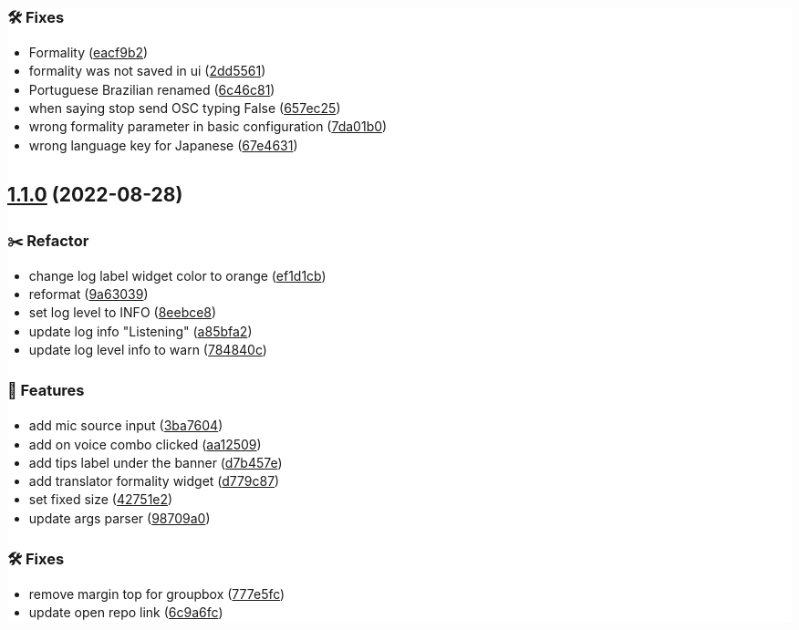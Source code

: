 
### 🛠 Fixes

* Formality ([eacf9b2](https://gitlab.com/ameliend/vrchat-speech-assistant/commit/eacf9b2cb14eacda1b797a00cf115e21cb2c6632))
* formality was not saved in ui ([2dd5561](https://gitlab.com/ameliend/vrchat-speech-assistant/commit/2dd55617ffab2cb5e2566f49213da28119bc5875))
* Portuguese Brazilian renamed ([6c46c81](https://gitlab.com/ameliend/vrchat-speech-assistant/commit/6c46c817263de318ed7e1e43228e8d929f7d4199))
* when saying stop send OSC typing False ([657ec25](https://gitlab.com/ameliend/vrchat-speech-assistant/commit/657ec25347ff1859c606bb14a16c67292a817cfc))
* wrong formality parameter in basic configuration ([7da01b0](https://gitlab.com/ameliend/vrchat-speech-assistant/commit/7da01b07de768f70cb1b3f2978126059c52def19))
* wrong language key for Japanese ([67e4631](https://gitlab.com/ameliend/vrchat-speech-assistant/commit/67e4631f9260b31573fa8df21a56714c276b5550))

## [1.1.0](https://gitlab.com/ameliend/vrchat-speech-assistant/compare/v1.0.1...v1.1.0) (2022-08-28)


### :scissors: Refactor

* change log label widget color to orange ([ef1d1cb](https://gitlab.com/ameliend/vrchat-speech-assistant/commit/ef1d1cb98260134fc721bcf38c9119e7bd033c63))
* reformat ([9a63039](https://gitlab.com/ameliend/vrchat-speech-assistant/commit/9a6303976f7755a369b8e52df92f486721da2d31))
* set log level to INFO ([8eebce8](https://gitlab.com/ameliend/vrchat-speech-assistant/commit/8eebce8e05dbf550758ffc5fe018ee2cc6e850f5))
* update log info "Listening" ([a85bfa2](https://gitlab.com/ameliend/vrchat-speech-assistant/commit/a85bfa289dc5281d06ec2ce44d270b9f7cb13140))
* update log level info to warn ([784840c](https://gitlab.com/ameliend/vrchat-speech-assistant/commit/784840c6fbea850189867789dc7e422ffcb70dc3))


### 🚀 Features

* add mic source input ([3ba7604](https://gitlab.com/ameliend/vrchat-speech-assistant/commit/3ba76041224bd09b90660578db8d0c291d54f4ca))
* add on voice combo clicked ([aa12509](https://gitlab.com/ameliend/vrchat-speech-assistant/commit/aa1250966cee96158483d470fdeafd0e6f0a044e))
* add tips label under the banner ([d7b457e](https://gitlab.com/ameliend/vrchat-speech-assistant/commit/d7b457e8c27974cca9a3be4adbab6adc0d557850))
* add translator formality widget ([d779c87](https://gitlab.com/ameliend/vrchat-speech-assistant/commit/d779c872b3e422c0dbc5dd0771ba1cc92211f9c8))
* set fixed size ([42751e2](https://gitlab.com/ameliend/vrchat-speech-assistant/commit/42751e2bb743a268940ae89ecdc82d227ecda129))
* update args parser ([98709a0](https://gitlab.com/ameliend/vrchat-speech-assistant/commit/98709a07f23bc79e28d2d92442bc80d0da70a81c))


### 🛠 Fixes

* remove margin top for groupbox ([777e5fc](https://gitlab.com/ameliend/vrchat-speech-assistant/commit/777e5fc6b8a176b5885ec3c74dd1ea42e3ded174))
* update open repo link ([6c9a6fc](https://gitlab.com/ameliend/vrchat-speech-assistant/commit/6c9a6fc8ff29526e7a984b5904535a83f4a95284))
